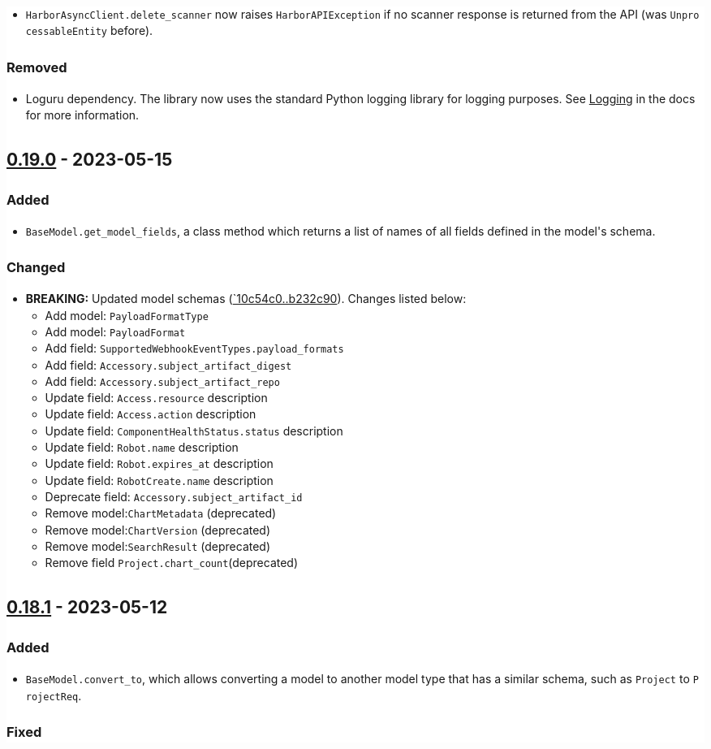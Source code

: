 - `HarborAsyncClient.delete_scanner` now raises `HarborAPIException` if no scanner response is returned from the API (was `UnprocessableEntity` before).


### Removed

- Loguru dependency. The library now uses the standard Python logging library for logging purposes. See [Logging](https://pederhan.github.io/harborapi/usage/logging/) in the docs for more information.

## [0.19.0](https://github.com/pederhan/harborapi/tree/harborapi-v0.19.0) - 2023-05-15

### Added

- `BaseModel.get_model_fields`, a class method which returns a list of names of all fields defined in the model's schema.

### Changed

- **BREAKING:** Updated model schemas ([`10c54c0..b232c90](https://github.com/goharbor/harbor/compare/b232c9044247be7326fdb4032eaeeb0001717e2e..10c54c0d822288bb067067558829fc5196455d52)). Changes listed below:
  - Add model: `PayloadFormatType`
  - Add model: `PayloadFormat`
  - Add field: `SupportedWebhookEventTypes.payload_formats`
  - Add field: `Accessory.subject_artifact_digest`
  - Add field: `Accessory.subject_artifact_repo`
  - Update field: `Access.resource` description
  - Update field: `Access.action` description
  - Update field: `ComponentHealthStatus.status` description
  - Update field: `Robot.name` description
  - Update field: `Robot.expires_at` description
  - Update field: `RobotCreate.name` description
  - Deprecate field: `Accessory.subject_artifact_id`
  - Remove model:`ChartMetadata` (deprecated)
  - Remove model:`ChartVersion` (deprecated)
  - Remove model:`SearchResult` (deprecated)
  - Remove field `Project.chart_count`(deprecated)


## [0.18.1](https://github.com/pederhan/harborapi/tree/harborapi-v0.18.1) - 2023-05-12


### Added

- `BaseModel.convert_to`, which allows converting a model to another model type that has a similar schema, such as `Project` to `ProjectReq`.


### Fixed

